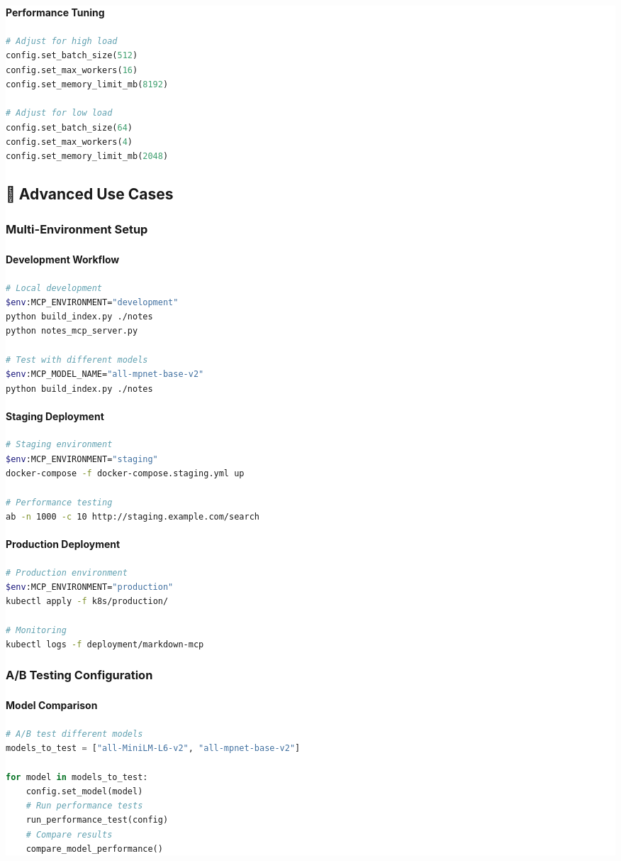 #### **Performance Tuning**
```python
# Adjust for high load
config.set_batch_size(512)
config.set_max_workers(16)
config.set_memory_limit_mb(8192)

# Adjust for low load
config.set_batch_size(64)
config.set_max_workers(4)
config.set_memory_limit_mb(2048)
```

## 🎯 **Advanced Use Cases**

### **Multi-Environment Setup**

#### **Development Workflow**
```bash
# Local development
$env:MCP_ENVIRONMENT="development"
python build_index.py ./notes
python notes_mcp_server.py

# Test with different models
$env:MCP_MODEL_NAME="all-mpnet-base-v2"
python build_index.py ./notes
```

#### **Staging Deployment**
```bash
# Staging environment
$env:MCP_ENVIRONMENT="staging"
docker-compose -f docker-compose.staging.yml up

# Performance testing
ab -n 1000 -c 10 http://staging.example.com/search
```

#### **Production Deployment**
```bash
# Production environment
$env:MCP_ENVIRONMENT="production"
kubectl apply -f k8s/production/

# Monitoring
kubectl logs -f deployment/markdown-mcp
```

### **A/B Testing Configuration**

#### **Model Comparison**
```python
# A/B test different models
models_to_test = ["all-MiniLM-L6-v2", "all-mpnet-base-v2"]

for model in models_to_test:
    config.set_model(model)
    # Run performance tests
    run_performance_test(config)
    # Compare results
    compare_model_performance()
```
